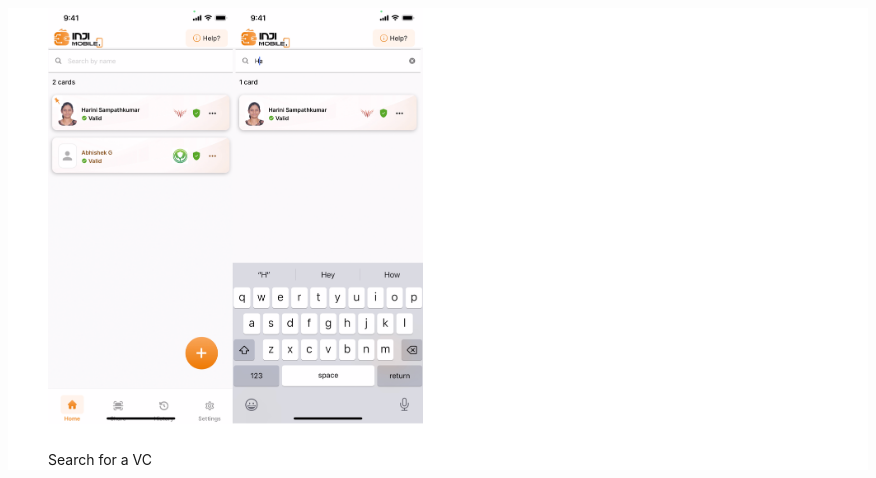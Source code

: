<figure><img src="../../.gitbook/assets/searching a VC 1.png" alt="" width="375"><figcaption><p>Search for a VC</p></figcaption></figure>
